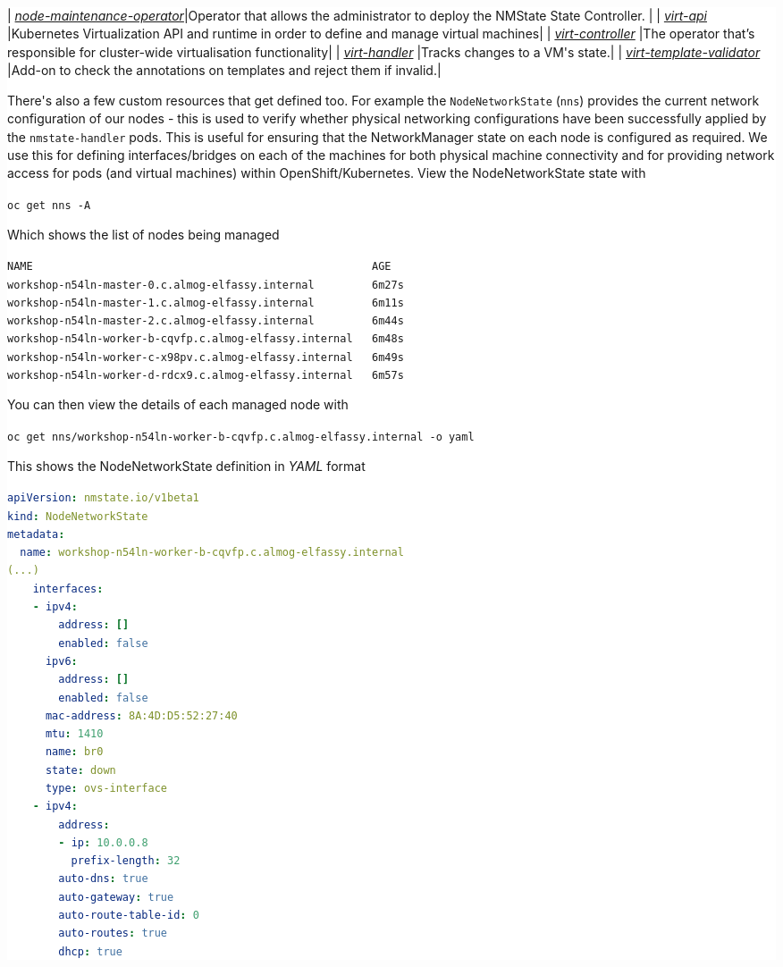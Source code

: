 | *[node-maintenance-operator](https://github.com/kubevirt/cluster-network-addons-operator#nmstate)*|Operator that allows the administrator to deploy the NMState State Controller.                    |
| *[virt-api](https://github.com/kubevirt/kubevirt/tree/master/pkg/virt-api)*                           |Kubernetes Virtualization API and runtime in order to define and manage virtual machines|
| *[virt-controller](https://kubernetes.io/blog/2018/05/22/getting-to-know-kubevirt/)*                    |The operator that’s responsible for cluster-wide virtualisation functionality|
| *[virt-handler](https://kubernetes.io/blog/2018/05/22/getting-to-know-kubevirt/)*                       |Tracks changes to a VM's state.|
| *[virt-template-validator](https://kubernetes.io/blog/2018/05/22/getting-to-know-kubevirt/)*            |Add-on to check the annotations on templates and reject them if invalid.|


There's also a few custom resources that get defined too. For example the `NodeNetworkState` (`nns`)  provides the current network configuration of our nodes - this is used to verify whether physical networking configurations have been successfully applied by the `nmstate-handler` pods. This is useful for ensuring that the NetworkManager state on each node is configured as required. We use this for defining interfaces/bridges on each of the machines for both physical machine connectivity and for providing network access for pods (and virtual machines) within OpenShift/Kubernetes. View the NodeNetworkState state with

```execute-1
oc get nns -A
```

Which shows the list of nodes being managed

~~~bash
NAME                                                     AGE
workshop-n54ln-master-0.c.almog-elfassy.internal         6m27s
workshop-n54ln-master-1.c.almog-elfassy.internal         6m11s
workshop-n54ln-master-2.c.almog-elfassy.internal         6m44s
workshop-n54ln-worker-b-cqvfp.c.almog-elfassy.internal   6m48s
workshop-n54ln-worker-c-x98pv.c.almog-elfassy.internal   6m49s
workshop-n54ln-worker-d-rdcx9.c.almog-elfassy.internal   6m57s
~~~

You can then view the details of each managed node with

```execute-1
oc get nns/workshop-n54ln-worker-b-cqvfp.c.almog-elfassy.internal -o yaml
```

This shows the NodeNetworkState definition in *YAML* format
~~~yaml
apiVersion: nmstate.io/v1beta1
kind: NodeNetworkState
metadata:
  name: workshop-n54ln-worker-b-cqvfp.c.almog-elfassy.internal
(...)
    interfaces:
    - ipv4:
        address: []
        enabled: false
      ipv6:
        address: []
        enabled: false
      mac-address: 8A:4D:D5:52:27:40
      mtu: 1410
      name: br0
      state: down
      type: ovs-interface
    - ipv4:
        address:
        - ip: 10.0.0.8
          prefix-length: 32
        auto-dns: true
        auto-gateway: true
        auto-route-table-id: 0
        auto-routes: true
        dhcp: true
~~~